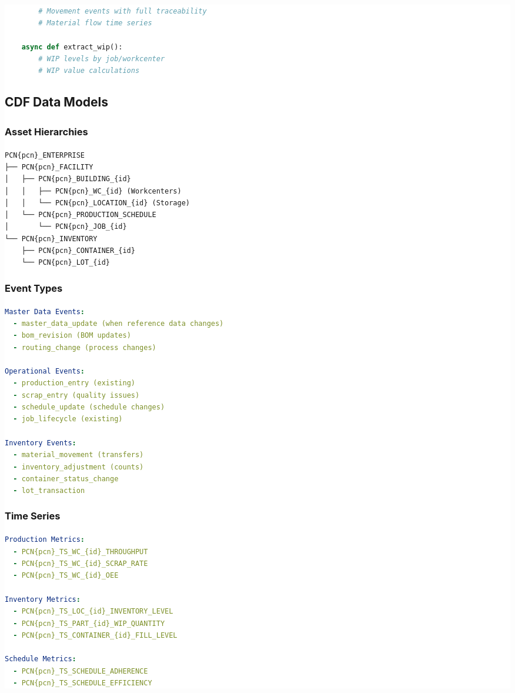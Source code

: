 ```python
        # Movement events with full traceability
        # Material flow time series
        
    async def extract_wip():
        # WIP levels by job/workcenter
        # WIP value calculations
```

## CDF Data Models

### Asset Hierarchies

```
PCN{pcn}_ENTERPRISE
├── PCN{pcn}_FACILITY
│   ├── PCN{pcn}_BUILDING_{id}
│   │   ├── PCN{pcn}_WC_{id} (Workcenters)
│   │   └── PCN{pcn}_LOCATION_{id} (Storage)
│   └── PCN{pcn}_PRODUCTION_SCHEDULE
│       └── PCN{pcn}_JOB_{id}
└── PCN{pcn}_INVENTORY
    ├── PCN{pcn}_CONTAINER_{id}
    └── PCN{pcn}_LOT_{id}
```

### Event Types

```yaml
Master Data Events:
  - master_data_update (when reference data changes)
  - bom_revision (BOM updates)
  - routing_change (process changes)

Operational Events:
  - production_entry (existing)
  - scrap_entry (quality issues)
  - schedule_update (schedule changes)
  - job_lifecycle (existing)

Inventory Events:
  - material_movement (transfers)
  - inventory_adjustment (counts)
  - container_status_change
  - lot_transaction
```

### Time Series

```yaml
Production Metrics:
  - PCN{pcn}_TS_WC_{id}_THROUGHPUT
  - PCN{pcn}_TS_WC_{id}_SCRAP_RATE
  - PCN{pcn}_TS_WC_{id}_OEE

Inventory Metrics:
  - PCN{pcn}_TS_LOC_{id}_INVENTORY_LEVEL
  - PCN{pcn}_TS_PART_{id}_WIP_QUANTITY
  - PCN{pcn}_TS_CONTAINER_{id}_FILL_LEVEL

Schedule Metrics:
  - PCN{pcn}_TS_SCHEDULE_ADHERENCE
  - PCN{pcn}_TS_SCHEDULE_EFFICIENCY
```
